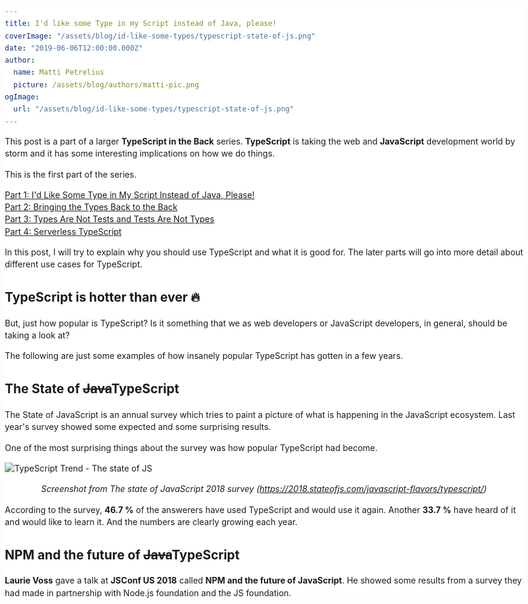 ```yaml
---
title: I'd like some Type in my Script instead of Java, please!
coverImage: "/assets/blog/id-like-some-types/typescript-state-of-js.png"
date: "2019-06-06T12:00:00.000Z"
author:
  name: Matti Petrelius
  picture: /assets/blog/authors/matti-pic.png
ogImage:
  url: "/assets/blog/id-like-some-types/typescript-state-of-js.png"
---
```


This post is a part of a larger **TypeScript in the Back** series. **TypeScript** is taking the web and **JavaScript** development world by storm and it has some interesting implications on how we do things.

This is the first part of the series.

[Part 1: I'd Like Some Type in My Script Instead of Java, Please!](../posts/id-like-some-types/)  
[Part 2: Bringing the Types Back to the Back](../posts/bringing-the-types-back)  
[Part 3: Types Are Not Tests and Tests Are Not Types](../posts/types-are-not-tests)  
[Part 4: Serverless TypeScript](../posts/serverless-typescript)

In this post, I will try to explain why you should use TypeScript and what it is good for. The later parts will go into more detail about different use cases for TypeScript.

## TypeScript is hotter than ever 🔥

But, just how popular is TypeScript? Is it something that we as web developers or JavaScript developers, in general, should be taking a look at?

The following are just some examples of how insanely popular TypeScript has gotten in a few years.

## The State of ~~Java~~TypeScript

The State of JavaScript is an annual survey which tries to paint a picture of what is happening in the JavaScript ecosystem. Last year's survey showed some expected and some surprising results.

One of the most surprising things about the survey was how popular TypeScript had become.

![TypeScript Trend - The state of JS](/assets/blog/id-like-some-types/typescript-state-of-js.png)

<em style="display: block; text-align: center;">Screenshot from The state of JavaScript 2018 survey (https://2018.stateofjs.com/javascript-flavors/typescript/)</em>

According to the survey, **46.7 %** of the answerers have used TypeScript and would use it again. Another **33.7 %** have heard of it and would like to learn it. And the numbers are clearly growing each year.

## NPM and the future of ~~Java~~TypeScript

**Laurie Voss** gave a talk at **JSConf US 2018** called **NPM and the future of JavaScript**. He showed some results from a survey they had made in partnership with Node.js foundation and the JS foundation.
